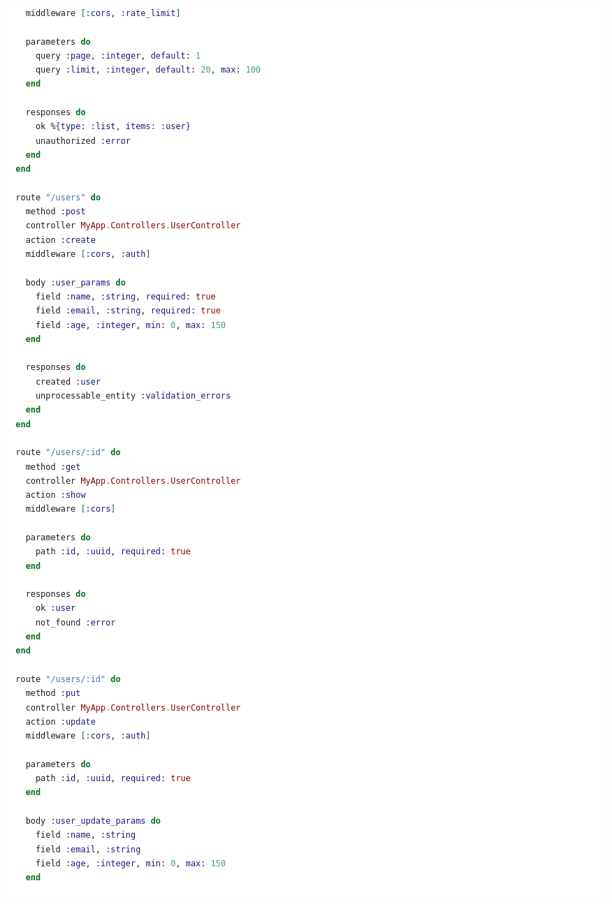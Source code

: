 ```elixir
    middleware [:cors, :rate_limit]
    
    parameters do
      query :page, :integer, default: 1
      query :limit, :integer, default: 20, max: 100
    end
    
    responses do
      ok %{type: :list, items: :user}
      unauthorized :error
    end
  end

  route "/users" do
    method :post
    controller MyApp.Controllers.UserController
    action :create
    middleware [:cors, :auth]
    
    body :user_params do
      field :name, :string, required: true
      field :email, :string, required: true
      field :age, :integer, min: 0, max: 150
    end
    
    responses do
      created :user
      unprocessable_entity :validation_errors
    end
  end

  route "/users/:id" do
    method :get
    controller MyApp.Controllers.UserController
    action :show
    middleware [:cors]
    
    parameters do
      path :id, :uuid, required: true
    end
    
    responses do
      ok :user
      not_found :error
    end
  end

  route "/users/:id" do
    method :put
    controller MyApp.Controllers.UserController
    action :update
    middleware [:cors, :auth]
    
    parameters do
      path :id, :uuid, required: true
    end
    
    body :user_update_params do
      field :name, :string
      field :email, :string
      field :age, :integer, min: 0, max: 150
    end
    
```